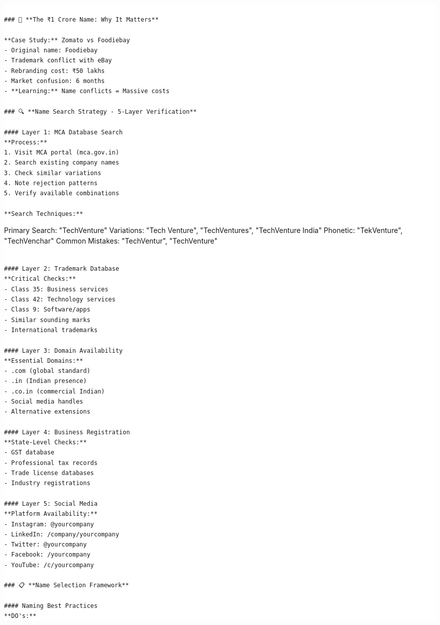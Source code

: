 ```

### 🎯 **The ₹1 Crore Name: Why It Matters**

**Case Study:** Zomato vs Foodiebay
- Original name: Foodiebay
- Trademark conflict with eBay
- Rebranding cost: ₹50 lakhs
- Market confusion: 6 months
- **Learning:** Name conflicts = Massive costs

### 🔍 **Name Search Strategy - 5-Layer Verification**

#### Layer 1: MCA Database Search
**Process:**
1. Visit MCA portal (mca.gov.in)
2. Search existing company names
3. Check similar variations
4. Note rejection patterns
5. Verify available combinations

**Search Techniques:**
```
Primary Search: "TechVenture"
Variations: "Tech Venture", "TechVentures", "TechVenture India"
Phonetic: "TekVenture", "TechVenchar"
Common Mistakes: "TechVentur", "TechVenture"
```

#### Layer 2: Trademark Database
**Critical Checks:**
- Class 35: Business services
- Class 42: Technology services  
- Class 9: Software/apps
- Similar sounding marks
- International trademarks

#### Layer 3: Domain Availability
**Essential Domains:**
- .com (global standard)
- .in (Indian presence)
- .co.in (commercial Indian)
- Social media handles
- Alternative extensions

#### Layer 4: Business Registration
**State-Level Checks:**
- GST database
- Professional tax records
- Trade license databases
- Industry registrations

#### Layer 5: Social Media
**Platform Availability:**
- Instagram: @yourcompany
- LinkedIn: /company/yourcompany
- Twitter: @yourcompany
- Facebook: /yourcompany
- YouTube: /c/yourcompany

### 📋 **Name Selection Framework**

#### Naming Best Practices
**DO's:**
```